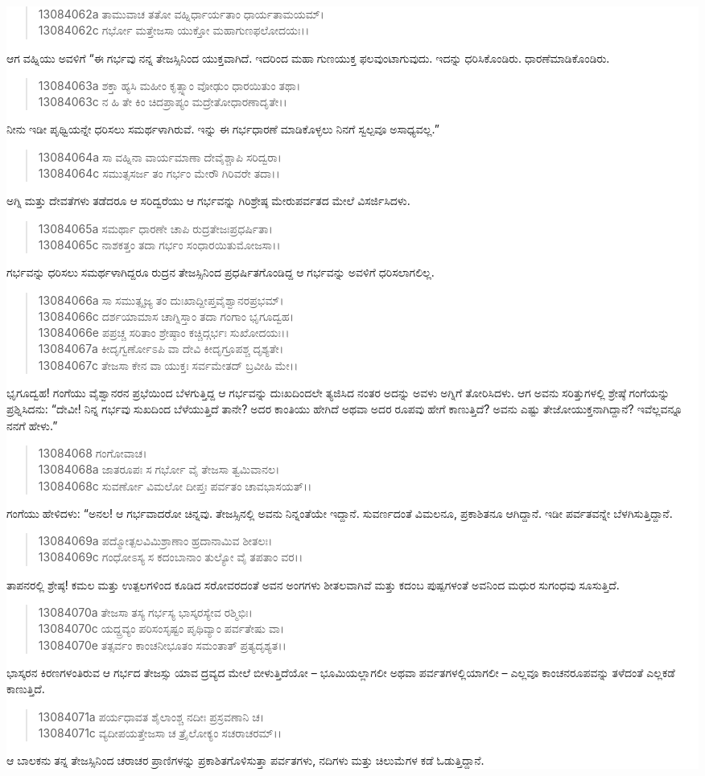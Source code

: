 > 13084062a ತಾಮುವಾಚ ತತೋ ವಹ್ನಿರ್ಧಾರ್ಯತಾಂ ಧಾರ್ಯತಾಮಯಮ್।  
13084062c ಗರ್ಭೋ ಮತ್ತೇಜಸಾ ಯುಕ್ತೋ ಮಹಾಗುಣಫಲೋದಯಃ।।

ಆಗ ವಹ್ನಿಯು ಅವಳಿಗೆ “ಈ ಗರ್ಭವು ನನ್ನ ತೇಜಸ್ಸಿನಿಂದ ಯುಕ್ತವಾಗಿದೆ. ಇದರಿಂದ ಮಹಾ ಗುಣಯುಕ್ತ ಫಲವುಂಟಾಗುವುದು. ಇದನ್ನು ಧರಿಸಿಕೊಂಡಿರು. ಧಾರಣೆಮಾಡಿಕೊಂಡಿರು.

> 13084063a ಶಕ್ತಾ ಹ್ಯಸಿ ಮಹೀಂ ಕೃತ್ಸ್ನಾಂ ವೋಢುಂ ಧಾರಯಿತುಂ ತಥಾ।  
13084063c ನ ಹಿ ತೇ ಕಿಂ ಚಿದಪ್ರಾಪ್ಯಂ ಮದ್ರೇತೋಧಾರಣಾದೃತೇ।।

ನೀನು ಇಡೀ ಪೃಥ್ವಿಯನ್ನೇ ಧರಿಸಲು ಸಮರ್ಥಳಾಗಿರುವೆ. ಇನ್ನು ಈ ಗರ್ಭಧಾರಣೆ ಮಾಡಿಕೊಳ್ಳಲು ನಿನಗೆ ಸ್ವಲ್ಪವೂ ಅಸಾಧ್ಯವಲ್ಲ.”

> 13084064a ಸಾ ವಹ್ನಿನಾ ವಾರ್ಯಮಾಣಾ ದೇವೈಶ್ಚಾಪಿ ಸರಿದ್ವರಾ।  
13084064c ಸಮುತ್ಸಸರ್ಜ ತಂ ಗರ್ಭಂ ಮೇರೌ ಗಿರಿವರೇ ತದಾ।।

ಅಗ್ನಿ ಮತ್ತು ದೇವತೆಗಳು ತಡೆದರೂ ಆ ಸರಿದ್ವರೆಯು ಆ ಗರ್ಭವನ್ನು ಗಿರಿಶ್ರೇಷ್ಠ ಮೇರುಪರ್ವತದ ಮೇಲೆ ವಿಸರ್ಜಿಸಿದಳು.

> 13084065a ಸಮರ್ಥಾ ಧಾರಣೇ ಚಾಪಿ ರುದ್ರತೇಜಃಪ್ರಧರ್ಷಿತಾ।  
13084065c ನಾಶಕತ್ತಂ ತದಾ ಗರ್ಭಂ ಸಂಧಾರಯಿತುಮೋಜಸಾ।।

ಗರ್ಭವನ್ನು ಧರಿಸಲು ಸಮರ್ಥಳಾಗಿದ್ದರೂ ರುದ್ರನ ತೇಜಸ್ಸಿನಿಂದ ಪ್ರಧರ್ಷಿತಗೊಂಡಿದ್ದ ಆ ಗರ್ಭವನ್ನು ಅವಳಿಗೆ ಧರಿಸಲಾಗಲಿಲ್ಲ.

> 13084066a ಸಾ ಸಮುತ್ಸೃಜ್ಯ ತಂ ದುಃಖಾದ್ದೀಪ್ತವೈಶ್ವಾನರಪ್ರಭಮ್।  
13084066c ದರ್ಶಯಾಮಾಸ ಚಾಗ್ನಿಸ್ತಾಂ ತದಾ ಗಂಗಾಂ ಭೃಗೂದ್ವಹ।  
13084066e ಪಪ್ರಚ್ಚ ಸರಿತಾಂ ಶ್ರೇಷ್ಠಾಂ ಕಚ್ಚಿದ್ಗರ್ಭಃ ಸುಖೋದಯಃ।।  
13084067a ಕೀದೃಗ್ವರ್ಣೋಽಪಿ ವಾ ದೇವಿ ಕೀದೃಗ್ರೂಪಶ್ಚ ದೃಶ್ಯತೇ।  
13084067c ತೇಜಸಾ ಕೇನ ವಾ ಯುಕ್ತಃ ಸರ್ವಮೇತದ್ ಬ್ರವೀಹಿ ಮೇ।।

ಭೃಗೂದ್ವಹ! ಗಂಗೆಯು ವೈಶ್ವಾನರನ ಪ್ರಭೆಯಿಂದ ಬೆಳಗುತ್ತಿದ್ದ ಆ ಗರ್ಭವನ್ನು ದುಃಖದಿಂದಲೇ ತ್ಯಜಿಸಿದ ನಂತರ ಅದನ್ನು ಅವಳು ಅಗ್ನಿಗೆ ತೋರಿಸಿದಳು. ಆಗ ಅವನು ಸರಿತ್ತುಗಳಲ್ಲಿ ಶ್ರೇಷ್ಠೆ ಗಂಗೆಯನ್ನು ಪ್ರಶ್ನಿಸಿದನು: “ದೇವೀ! ನಿನ್ನ ಗರ್ಭವು ಸುಖದಿಂದ ಬೆಳೆಯುತ್ತಿದೆ ತಾನೇ? ಅದರ ಕಾಂತಿಯು ಹೇಗಿದೆ ಅಥವಾ ಅದರ ರೂಪವು ಹೇಗೆ ಕಾಣುತ್ತಿದೆ? ಅವನು ಎಷ್ಟು ತೇಜೋಯುಕ್ತನಾಗಿದ್ದಾನೆ? ಇವೆಲ್ಲವನ್ನೂ ನನಗೆ ಹೇಳು.”

> 13084068 ಗಂಗೋವಾಚ।  
13084068a ಜಾತರೂಪಃ ಸ ಗರ್ಭೋ ವೈ ತೇಜಸಾ ತ್ವಮಿವಾನಲ।  
13084068c ಸುವರ್ಣೋ ವಿಮಲೋ ದೀಪ್ತಃ ಪರ್ವತಂ ಚಾವಭಾಸಯತ್।।

ಗಂಗೆಯು ಹೇಳಿದಳು: “ಅನಲ! ಆ ಗರ್ಭವಾದರೋ ಚಿನ್ನವು. ತೇಜಸ್ಸಿನಲ್ಲಿ ಅವನು ನಿನ್ನಂತೆಯೇ ಇದ್ದಾನೆ. ಸುವರ್ಣದಂತೆ ವಿಮಲನೂ, ಪ್ರಕಾಶಿತನೂ ಆಗಿದ್ದಾನೆ. ಇಡೀ ಪರ್ವತವನ್ನೇ ಬೆಳಗಿಸುತ್ತಿದ್ದಾನೆ.

> 13084069a ಪದ್ಮೋತ್ಪಲವಿಮಿಶ್ರಾಣಾಂ ಹ್ರದಾನಾಮಿವ ಶೀತಲಃ।  
13084069c ಗಂಧೋಽಸ್ಯ ಸ ಕದಂಬಾನಾಂ ತುಲ್ಯೋ ವೈ ತಪತಾಂ ವರ।।

ತಾಪನರಲ್ಲಿ ಶ್ರೇಷ್ಠ! ಕಮಲ ಮತ್ತು ಉತ್ಪಲಗಳಿಂದ ಕೂಡಿದ ಸರೋವರದಂತೆ ಅವನ ಅಂಗಗಳು ಶೀತಲವಾಗಿವೆ ಮತ್ತು ಕದಂಬ ಪುಷ್ಪಗಳಂತೆ ಅವನಿಂದ ಮಧುರ ಸುಗಂಧವು ಸೂಸುತ್ತಿದೆ.

> 13084070a ತೇಜಸಾ ತಸ್ಯ ಗರ್ಭಸ್ಯ ಭಾಸ್ಕರಸ್ಯೇವ ರಶ್ಮಿಭಿಃ।  
13084070c ಯದ್ದ್ರವ್ಯಂ ಪರಿಸಂಸೃಷ್ಟಂ ಪೃಥಿವ್ಯಾಂ ಪರ್ವತೇಷು ವಾ।  
13084070e ತತ್ಸರ್ವಂ ಕಾಂಚನೀಭೂತಂ ಸಮಂತಾತ್ ಪ್ರತ್ಯದೃಶ್ಯತ।।

ಭಾಸ್ಕರನ ಕಿರಣಗಳಂತಿರುವ ಆ ಗರ್ಭದ ತೇಜಸ್ಸು ಯಾವ ದ್ರವ್ಯದ ಮೇಲೆ ಬೀಳುತ್ತಿದೆಯೋ – ಭೂಮಿಯಲ್ಲಾಗಲೀ ಅಥವಾ ಪರ್ವತಗಳಲ್ಲಿಯಾಗಲೀ – ಎಲ್ಲವೂ ಕಾಂಚನರೂಪವನ್ನು ತಳೆದಂತೆ ಎಲ್ಲಕಡೆ ಕಾಣುತ್ತಿದೆ.

> 13084071a ಪರ್ಯಧಾವತ ಶೈಲಾಂಶ್ಚ ನದೀಃ ಪ್ರಸ್ರವಣಾನಿ ಚ।  
13084071c ವ್ಯದೀಪಯತ್ತೇಜಸಾ ಚ ತ್ರೈಲೋಕ್ಯಂ ಸಚರಾಚರಮ್।।

ಆ ಬಾಲಕನು ತನ್ನ ತೇಜಸ್ಸಿನಿಂದ ಚರಾಚರ ಪ್ರಾಣಿಗಳನ್ನು ಪ್ರಕಾಶಿತಗೊಳಿಸುತ್ತಾ ಪರ್ವತಗಳು, ನದಿಗಳು ಮತ್ತು ಚಿಲುಮೆಗಳ ಕಡೆ ಓಡುತ್ತಿದ್ದಾನೆ.
